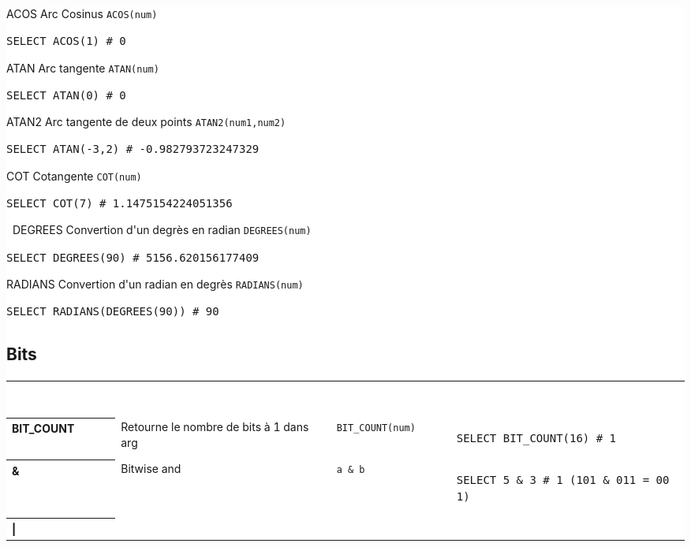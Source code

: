   </tr>
  <tr>
    <th align="left">ACOS</th>
    <td>Arc Cosinus</td>
    <td><code>ACOS(num)</code></td>
    <td><pre lang="sql">SELECT ACOS(1) # 0</pre></td>
  </tr>
  <tr>
    <th align="left">ATAN</th>
    <td>Arc tangente</td>
    <td><code>ATAN(num)</code></td>
    <td><pre lang="sql">SELECT ATAN(0) # 0</pre></td>
  </tr>
  <tr>
    <th align="left">ATAN2</th>
    <td>Arc tangente de deux points</td>
    <td><code>ATAN2(num1,num2)</code></td>
    <td><pre lang="sql">SELECT ATAN(-3,2) # -0.982793723247329</pre></td>
  </tr>
  <tr>
    <th align="left">COT</th>
    <td>Cotangente</td>
    <td><code>COT(num)</code></td>
    <td><pre lang="sql">SELECT COT(7) # 1.1475154224051356</pre></td>
  </tr>
  <tr><td colspan="4">&nbsp;</td></tr>
  <tr>
    <th align="left">DEGREES</th>
    <td>Convertion d'un degrès en radian</td>
    <td><code>DEGREES(num)</code></td>
    <td><pre lang="sql">SELECT DEGREES(90) # 5156.620156177409</pre></td>
  </tr>
  <tr>
    <th align="left">RADIANS</th>
    <td>Convertion d'un radian en degrès</td>
    <td><code>RADIANS(num)</code></td>
    <td><pre lang="sql">SELECT RADIANS(DEGREES(90)) # 90</pre></td>
  </tr>
</table>

## Bits

<table>
  <tr>
    <td>&emsp;&emsp;&emsp;&emsp;&emsp;&emsp;&emsp;&emsp;&emsp;</td>
    <td>&emsp;&emsp;&emsp;&emsp;&emsp;&emsp;&emsp;&emsp;&emsp;&emsp;&emsp;&emsp;&emsp;&emsp;&emsp;</td>
    <td>&emsp;&emsp;&emsp;&emsp;&emsp;&emsp;&emsp;&emsp;&emsp;&emsp;</td>
    <td>&emsp;&emsp;&emsp;&emsp;&emsp;&emsp;&emsp;&emsp;&emsp;</td>
  </tr>
  <tr>
    <th align="left">BIT_COUNT</th>
    <td>Retourne le nombre de bits à 1 dans arg</td>
    <td><code>BIT_COUNT(num)</code></td>
    <td><pre lang="sql">SELECT BIT_COUNT(16) # 1</pre></td>
  </tr>
  <tr>
    <th align="left">&amp;</th>
    <td>Bitwise and</td>
    <td><code>a &amp; b</code></td>
    <td><pre lang="sql">SELECT 5 & 3 # 1 (101 & 011 = 001)</pre></td>
  </tr>
  <tr>
    <th align="left">|</th>